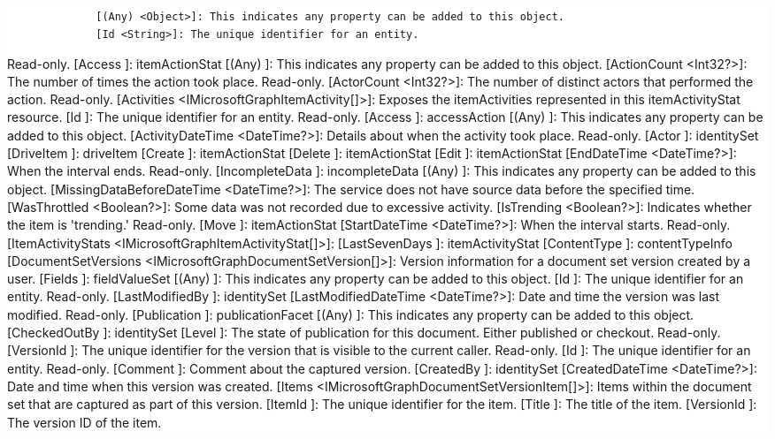                   [(Any) <Object>]: This indicates any property can be added to this object.
                  [Id <String>]: The unique identifier for an entity.
Read-only.
                  [Access <IMicrosoftGraphItemActionStat>]: itemActionStat
                    [(Any) <Object>]: This indicates any property can be added to this object.
                    [ActionCount <Int32?>]: The number of times the action took place.
Read-only.
                    [ActorCount <Int32?>]: The number of distinct actors that performed the action.
Read-only.
                  [Activities <IMicrosoftGraphItemActivity[]>]: Exposes the itemActivities represented in this itemActivityStat resource.
                    [Id <String>]: The unique identifier for an entity.
Read-only.
                    [Access <IMicrosoftGraphAccessAction>]: accessAction
                      [(Any) <Object>]: This indicates any property can be added to this object.
                    [ActivityDateTime <DateTime?>]: Details about when the activity took place.
Read-only.
                    [Actor <IMicrosoftGraphIdentitySet>]: identitySet
                    [DriveItem <IMicrosoftGraphDriveItem>]: driveItem
                  [Create <IMicrosoftGraphItemActionStat>]: itemActionStat
                  [Delete <IMicrosoftGraphItemActionStat>]: itemActionStat
                  [Edit <IMicrosoftGraphItemActionStat>]: itemActionStat
                  [EndDateTime <DateTime?>]: When the interval ends.
Read-only.
                  [IncompleteData <IMicrosoftGraphIncompleteData>]: incompleteData
                    [(Any) <Object>]: This indicates any property can be added to this object.
                    [MissingDataBeforeDateTime <DateTime?>]: The service does not have source data before the specified time.
                    [WasThrottled <Boolean?>]: Some data was not recorded due to excessive activity.
                  [IsTrending <Boolean?>]: Indicates whether the item is 'trending.' Read-only.
                  [Move <IMicrosoftGraphItemActionStat>]: itemActionStat
                  [StartDateTime <DateTime?>]: When the interval starts.
Read-only.
                [ItemActivityStats <IMicrosoftGraphItemActivityStat[]>]: 
                [LastSevenDays <IMicrosoftGraphItemActivityStat>]: itemActivityStat
              [ContentType <IMicrosoftGraphContentTypeInfo>]: contentTypeInfo
              [DocumentSetVersions <IMicrosoftGraphDocumentSetVersion[]>]: Version information for a document set version created by a user.
                [Fields <IMicrosoftGraphFieldValueSet>]: fieldValueSet
                  [(Any) <Object>]: This indicates any property can be added to this object.
                  [Id <String>]: The unique identifier for an entity.
Read-only.
                [LastModifiedBy <IMicrosoftGraphIdentitySet>]: identitySet
                [LastModifiedDateTime <DateTime?>]: Date and time the version was last modified.
Read-only.
                [Publication <IMicrosoftGraphPublicationFacet>]: publicationFacet
                  [(Any) <Object>]: This indicates any property can be added to this object.
                  [CheckedOutBy <IMicrosoftGraphIdentitySet>]: identitySet
                  [Level <String>]: The state of publication for this document.
Either published or checkout.
Read-only.
                  [VersionId <String>]: The unique identifier for the version that is visible to the current caller.
Read-only.
                [Id <String>]: The unique identifier for an entity.
Read-only.
                [Comment <String>]: Comment about the captured version.
                [CreatedBy <IMicrosoftGraphIdentitySet>]: identitySet
                [CreatedDateTime <DateTime?>]: Date and time when this version was created.
                [Items <IMicrosoftGraphDocumentSetVersionItem[]>]: Items within the document set that are captured as part of this version.
                  [ItemId <String>]: The unique identifier for the item.
                  [Title <String>]: The title of the item.
                  [VersionId <String>]: The version ID of the item.